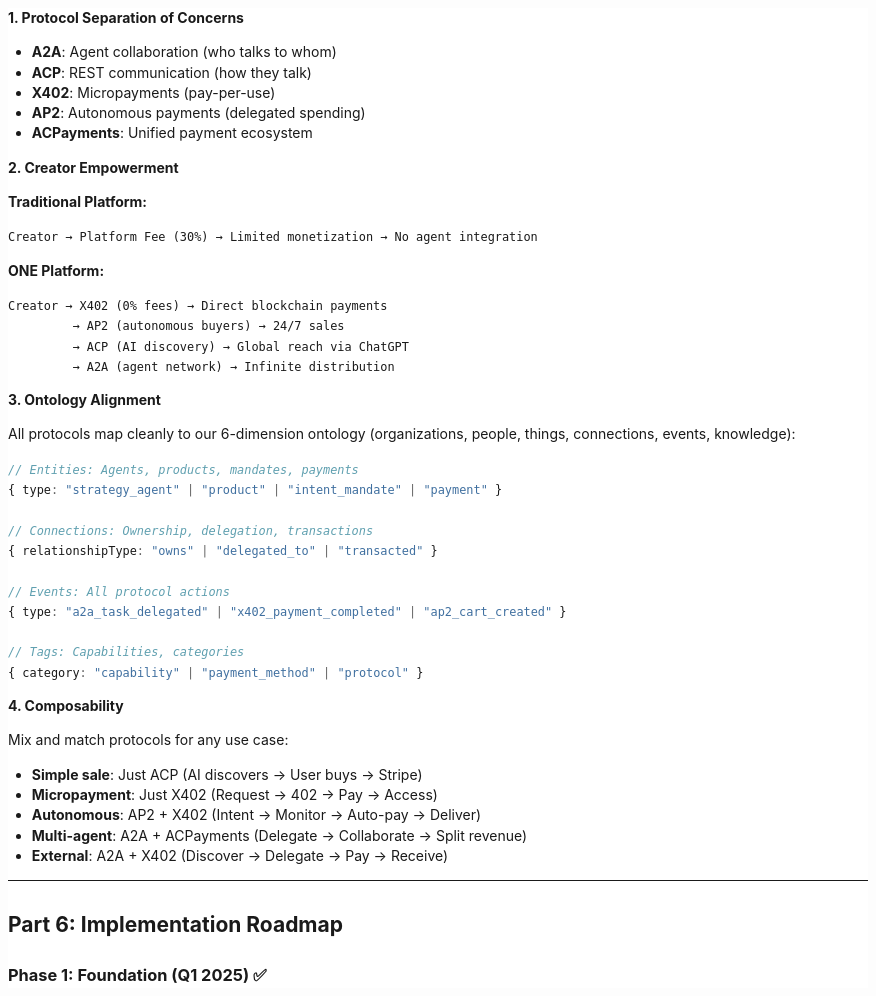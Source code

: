 **1. Protocol Separation of Concerns**
- **A2A**: Agent collaboration (who talks to whom)
- **ACP**: REST communication (how they talk)
- **X402**: Micropayments (pay-per-use)
- **AP2**: Autonomous payments (delegated spending)
- **ACPayments**: Unified payment ecosystem

**2. Creator Empowerment**

**Traditional Platform:**
```
Creator → Platform Fee (30%) → Limited monetization → No agent integration
```

**ONE Platform:**
```
Creator → X402 (0% fees) → Direct blockchain payments
         → AP2 (autonomous buyers) → 24/7 sales
         → ACP (AI discovery) → Global reach via ChatGPT
         → A2A (agent network) → Infinite distribution
```

**3. Ontology Alignment**

All protocols map cleanly to our 6-dimension ontology (organizations, people, things, connections, events, knowledge):

```typescript
// Entities: Agents, products, mandates, payments
{ type: "strategy_agent" | "product" | "intent_mandate" | "payment" }

// Connections: Ownership, delegation, transactions
{ relationshipType: "owns" | "delegated_to" | "transacted" }

// Events: All protocol actions
{ type: "a2a_task_delegated" | "x402_payment_completed" | "ap2_cart_created" }

// Tags: Capabilities, categories
{ category: "capability" | "payment_method" | "protocol" }
```

**4. Composability**

Mix and match protocols for any use case:

- **Simple sale**: Just ACP (AI discovers → User buys → Stripe)
- **Micropayment**: Just X402 (Request → 402 → Pay → Access)
- **Autonomous**: AP2 + X402 (Intent → Monitor → Auto-pay → Deliver)
- **Multi-agent**: A2A + ACPayments (Delegate → Collaborate → Split revenue)
- **External**: A2A + X402 (Discover → Delegate → Pay → Receive)

---

## Part 6: Implementation Roadmap

### Phase 1: Foundation (Q1 2025) ✅
